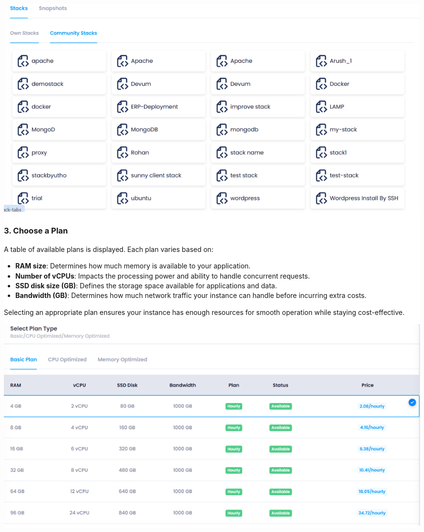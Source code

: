 ![1743411652237](image/index/1743411652237.png)

### **3. Choose a Plan**

A table of available plans is displayed. Each plan varies based on:

* **RAM size**: Determines how much memory is available to your application.
* **Number of vCPUs**: Impacts the processing power and ability to handle concurrent requests.
* **SSD disk size (GB)**: Defines the storage space available for applications and data.
* **Bandwidth (GB)**: Determines how much network traffic your instance can handle before incurring extra costs.

Selecting an appropriate plan ensures your instance has enough resources for smooth operation while staying cost-effective.

![1743411711905](image/index/1743411711905.png)
